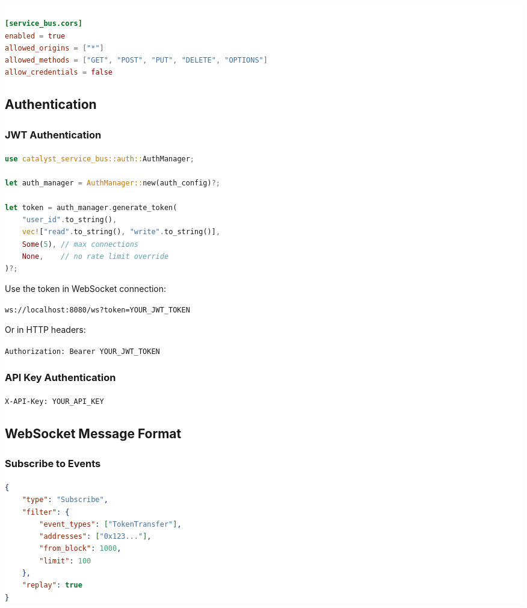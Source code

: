 ```toml

[service_bus.cors]
enabled = true
allowed_origins = ["*"]
allowed_methods = ["GET", "POST", "PUT", "DELETE", "OPTIONS"]
allow_credentials = false
```

## Authentication

### JWT Authentication

```rust
use catalyst_service_bus::auth::AuthManager;

let auth_manager = AuthManager::new(auth_config)?;

let token = auth_manager.generate_token(
    "user_id".to_string(),
    vec!["read".to_string(), "write".to_string()],
    Some(5), // max connections
    None,    // no rate limit override
)?;
```

Use the token in WebSocket connection:
```
ws://localhost:8080/ws?token=YOUR_JWT_TOKEN
```

Or in HTTP headers:
```
Authorization: Bearer YOUR_JWT_TOKEN
```

### API Key Authentication

```
X-API-Key: YOUR_API_KEY
```

## WebSocket Message Format

### Subscribe to Events
```json
{
    "type": "Subscribe",
    "filter": {
        "event_types": ["TokenTransfer"],
        "addresses": ["0x123..."],
        "from_block": 1000,
        "limit": 100
    },
    "replay": true
}
```
